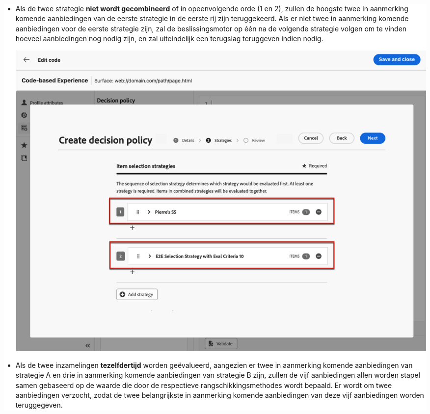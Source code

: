    * Als de twee strategie **niet wordt gecombineerd** of in opeenvolgende orde (1 en 2), zullen de hoogste twee in aanmerking komende aanbiedingen van de eerste strategie in de eerste rij zijn teruggekeerd. Als er niet twee in aanmerking komende aanbiedingen voor de eerste strategie zijn, zal de beslissingsmotor op één na de volgende strategie volgen om te vinden hoeveel aanbiedingen nog nodig zijn, en zal uiteindelijk een terugslag teruggeven indien nodig.

     ![](assets/decision-code-based-consecutive-strategies.png)

   * Als de twee inzamelingen **tezelfdertijd** worden geëvalueerd, aangezien er twee in aanmerking komende aanbiedingen van strategie A en drie in aanmerking komende aanbiedingen van strategie B zijn, zullen de vijf aanbiedingen allen worden stapel samen gebaseerd op de waarde die door de respectieve rangschikkingsmethodes wordt bepaald. Er wordt om twee aanbiedingen verzocht, zodat de twee belangrijkste in aanmerking komende aanbiedingen van deze vijf aanbiedingen worden teruggegeven.
